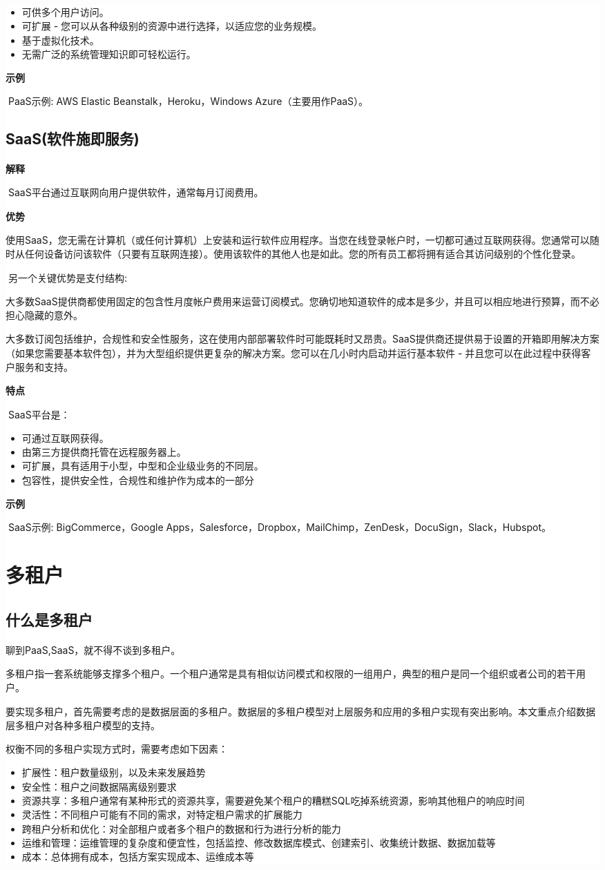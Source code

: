  - 可供多个用户访问。
 - 可扩展 - 您可以从各种级别的资源中进行选择，以适应您的业务规模。
 - 基于虚拟化技术。
 - 无需广泛的系统管理知识即可轻松运行。
 
 **示例**
 
 ​ PaaS示例: AWS Elastic Beanstalk，Heroku，Windows Azure（主要用作PaaS）。

## SaaS(软件施即服务)

**解释**

​ SaaS平台通过互联网向用户提供软件，通常每月订阅费用。

**优势**

​ 使用SaaS，您无需在计算机（或任何计算机）上安装和运行软件应用程序。当您在线登录帐户时，一切都可通过互联网获得。您通常可以随时从任何设备访问该软件（只要有互联网连接）。使用该软件的其他人也是如此。您的所有员工都将拥有适合其访问级别的个性化登录。

​ 另一个关键优势是支付结构:

​ 大多数SaaS提供商都使用固定的包含性月度帐户费用来运营订阅模式。您确切地知道软件的成本是多少，并且可以相应地进行预算，而不必担心隐藏的意外。

​ 大多数订阅包括维护，合规性和安全性服务，这在使用内部部署软件时可能既耗时又昂贵。SaaS提供商还提供易于设置的开箱即用解决方案（如果您需要基本软件包），并为大型组织提供更复杂的解决方案。您可以在几小时内启动并运行基本软件 - 并且您可以在此过程中获得客户服务和支持。

**特点**

​ SaaS平台是：

- 可通过互联网获得。
- 由第三方提供商托管在远程服务器上。
- 可扩展，具有适用于小型，中型和企业级业务的不同层。
- 包容性，提供安全性，合规性和维护作为成本的一部分

**示例**

​ SaaS示例: BigCommerce，Google Apps，Salesforce，Dropbox，MailChimp，ZenDesk，DocuSign，Slack，Hubspot。

# 多租户

## 什么是多租户

聊到PaaS,SaaS，就不得不谈到多租户。

  多租户指一套系统能够支撑多个租户。一个租户通常是具有相似访问模式和权限的一组用户，典型的租户是同一个组织或者公司的若干用户。

  要实现多租户，首先需要考虑的是数据层面的多租户。数据层的多租户模型对上层服务和应用的多租户实现有突出影响。本文重点介绍数据层多租户对各种多租户模型的支持。

权衡不同的多租户实现方式时，需要考虑如下因素：

- 扩展性：租户数量级别，以及未来发展趋势
- 安全性：租户之间数据隔离级别要求
- 资源共享：多租户通常有某种形式的资源共享，需要避免某个租户的糟糕SQL吃掉系统资源，影响其他租户的响应时间
- 灵活性：不同租户可能有不同的需求，对特定租户需求的扩展能力
- 跨租户分析和优化：对全部租户或者多个租户的数据和行为进行分析的能力
- 运维和管理：运维管理的复杂度和便宜性，包括监控、修改数据库模式、创建索引、收集统计数据、数据加载等
- 成本：总体拥有成本，包括方案实现成本、运维成本等
